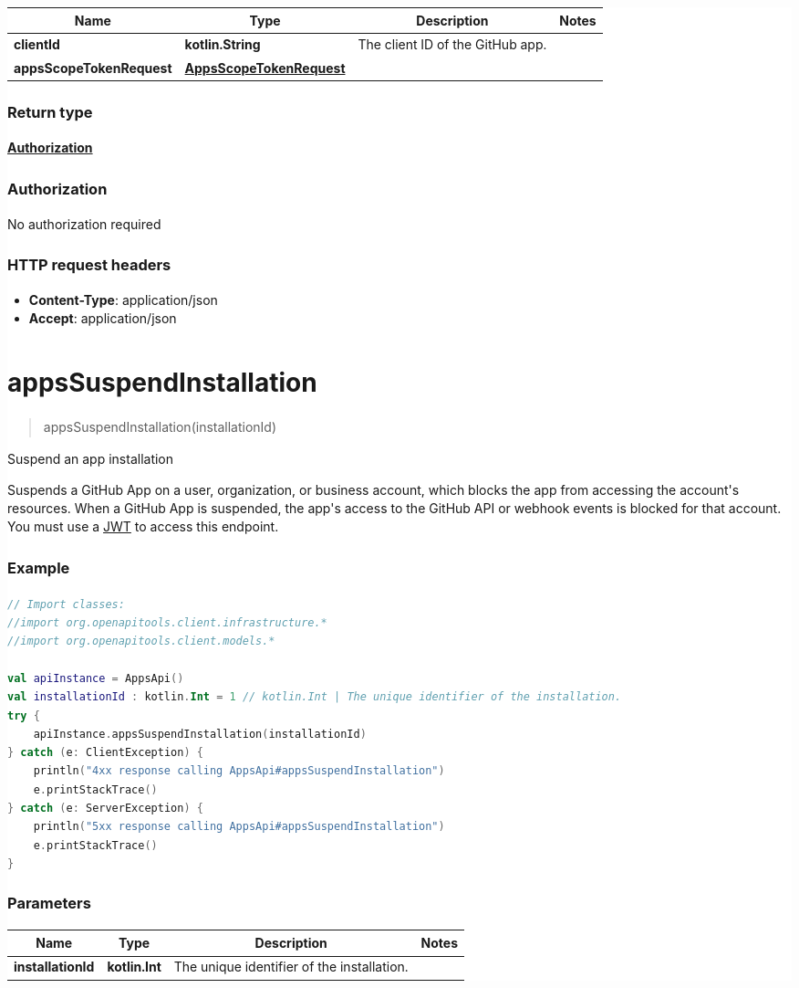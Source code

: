 Name | Type | Description  | Notes
------------- | ------------- | ------------- | -------------
 **clientId** | **kotlin.String**| The client ID of the GitHub app. |
 **appsScopeTokenRequest** | [**AppsScopeTokenRequest**](AppsScopeTokenRequest.md)|  |

### Return type

[**Authorization**](Authorization.md)

### Authorization

No authorization required

### HTTP request headers

 - **Content-Type**: application/json
 - **Accept**: application/json

<a id="appsSuspendInstallation"></a>
# **appsSuspendInstallation**
> appsSuspendInstallation(installationId)

Suspend an app installation

Suspends a GitHub App on a user, organization, or business account, which blocks the app from accessing the account&#39;s resources. When a GitHub App is suspended, the app&#39;s access to the GitHub API or webhook events is blocked for that account.  You must use a [JWT](https://docs.github.com/apps/building-github-apps/authenticating-with-github-apps/#authenticating-as-a-github-app) to access this endpoint.

### Example
```kotlin
// Import classes:
//import org.openapitools.client.infrastructure.*
//import org.openapitools.client.models.*

val apiInstance = AppsApi()
val installationId : kotlin.Int = 1 // kotlin.Int | The unique identifier of the installation.
try {
    apiInstance.appsSuspendInstallation(installationId)
} catch (e: ClientException) {
    println("4xx response calling AppsApi#appsSuspendInstallation")
    e.printStackTrace()
} catch (e: ServerException) {
    println("5xx response calling AppsApi#appsSuspendInstallation")
    e.printStackTrace()
}
```

### Parameters

Name | Type | Description  | Notes
------------- | ------------- | ------------- | -------------
 **installationId** | **kotlin.Int**| The unique identifier of the installation. |
